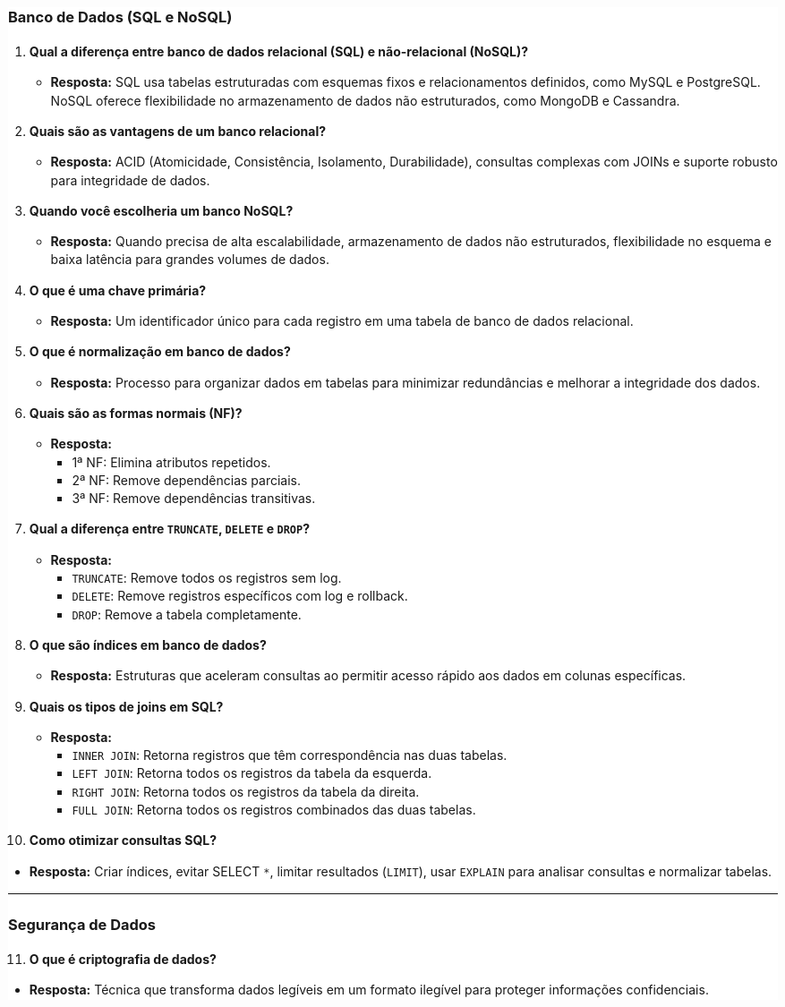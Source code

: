 ### **Banco de Dados (SQL e NoSQL)**

1. **Qual a diferença entre banco de dados relacional (SQL) e não-relacional (NoSQL)?**  
   - **Resposta:** SQL usa tabelas estruturadas com esquemas fixos e relacionamentos definidos, como MySQL e PostgreSQL. NoSQL oferece flexibilidade no armazenamento de dados não estruturados, como MongoDB e Cassandra.  

2. **Quais são as vantagens de um banco relacional?**  
   - **Resposta:** ACID (Atomicidade, Consistência, Isolamento, Durabilidade), consultas complexas com JOINs e suporte robusto para integridade de dados.  

3. **Quando você escolheria um banco NoSQL?**  
   - **Resposta:** Quando precisa de alta escalabilidade, armazenamento de dados não estruturados, flexibilidade no esquema e baixa latência para grandes volumes de dados.  

4. **O que é uma chave primária?**  
   - **Resposta:** Um identificador único para cada registro em uma tabela de banco de dados relacional.  

5. **O que é normalização em banco de dados?**  
   - **Resposta:** Processo para organizar dados em tabelas para minimizar redundâncias e melhorar a integridade dos dados.  

6. **Quais são as formas normais (NF)?**  
   - **Resposta:**  
     - 1ª NF: Elimina atributos repetidos.  
     - 2ª NF: Remove dependências parciais.  
     - 3ª NF: Remove dependências transitivas.  

7. **Qual a diferença entre `TRUNCATE`, `DELETE` e `DROP`?**  
   - **Resposta:**  
     - `TRUNCATE`: Remove todos os registros sem log.  
     - `DELETE`: Remove registros específicos com log e rollback.  
     - `DROP`: Remove a tabela completamente.  

8. **O que são índices em banco de dados?**  
   - **Resposta:** Estruturas que aceleram consultas ao permitir acesso rápido aos dados em colunas específicas.  

9. **Quais os tipos de joins em SQL?**  
   - **Resposta:**  
     - `INNER JOIN`: Retorna registros que têm correspondência nas duas tabelas.  
     - `LEFT JOIN`: Retorna todos os registros da tabela da esquerda.  
     - `RIGHT JOIN`: Retorna todos os registros da tabela da direita.  
     - `FULL JOIN`: Retorna todos os registros combinados das duas tabelas.  

10. **Como otimizar consultas SQL?**  
   - **Resposta:** Criar índices, evitar SELECT `*`, limitar resultados (`LIMIT`), usar `EXPLAIN` para analisar consultas e normalizar tabelas.  

---

### **Segurança de Dados**

11. **O que é criptografia de dados?**  
   - **Resposta:** Técnica que transforma dados legíveis em um formato ilegível para proteger informações confidenciais.  
